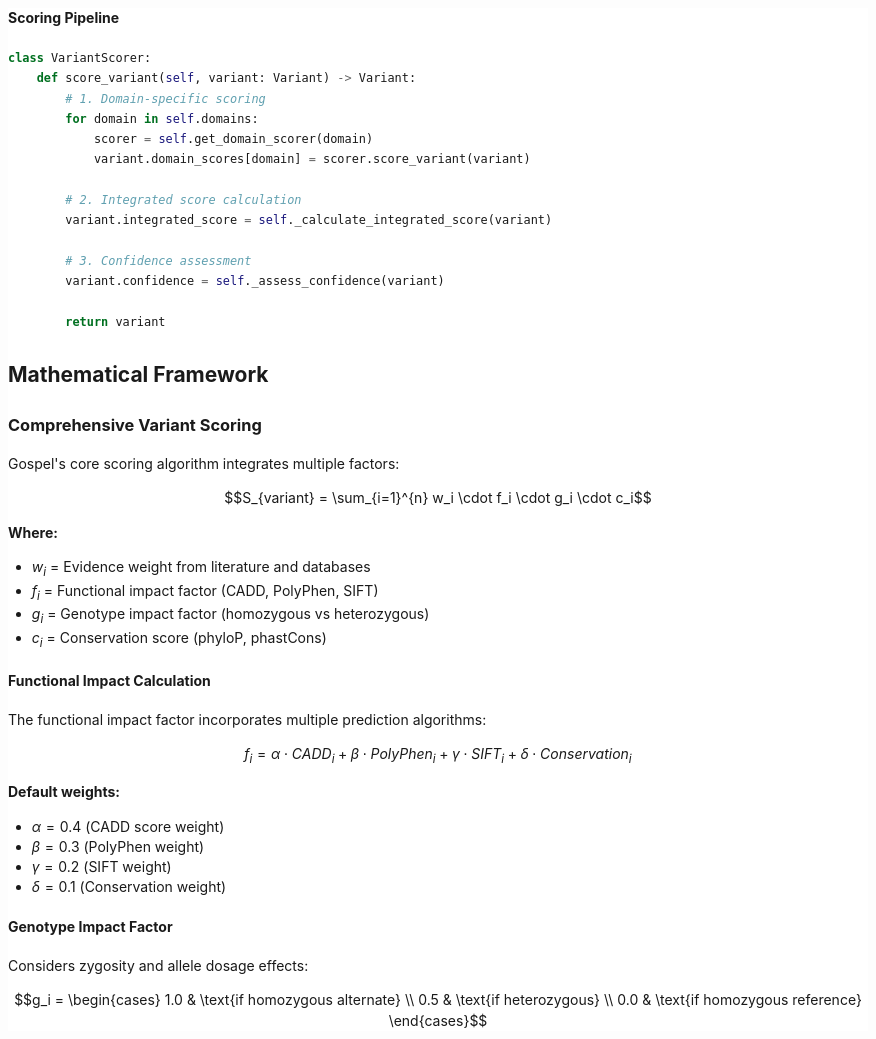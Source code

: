 #### Scoring Pipeline

```python
class VariantScorer:
    def score_variant(self, variant: Variant) -> Variant:
        # 1. Domain-specific scoring
        for domain in self.domains:
            scorer = self.get_domain_scorer(domain)
            variant.domain_scores[domain] = scorer.score_variant(variant)
        
        # 2. Integrated score calculation
        variant.integrated_score = self._calculate_integrated_score(variant)
        
        # 3. Confidence assessment
        variant.confidence = self._assess_confidence(variant)
        
        return variant
```

## Mathematical Framework

### Comprehensive Variant Scoring

Gospel's core scoring algorithm integrates multiple factors:

$$S_{variant} = \sum_{i=1}^{n} w_i \cdot f_i \cdot g_i \cdot c_i$$

**Where:**
- $w_i$ = Evidence weight from literature and databases
- $f_i$ = Functional impact factor (CADD, PolyPhen, SIFT)
- $g_i$ = Genotype impact factor (homozygous vs heterozygous)
- $c_i$ = Conservation score (phyloP, phastCons)

#### Functional Impact Calculation

The functional impact factor incorporates multiple prediction algorithms:

$$f_i = \alpha \cdot CADD_i + \beta \cdot PolyPhen_i + \gamma \cdot SIFT_i + \delta \cdot Conservation_i$$

**Default weights:**
- $\alpha = 0.4$ (CADD score weight)
- $\beta = 0.3$ (PolyPhen weight)
- $\gamma = 0.2$ (SIFT weight)
- $\delta = 0.1$ (Conservation weight)

#### Genotype Impact Factor

Considers zygosity and allele dosage effects:

$$g_i = \begin{cases}
1.0 & \text{if homozygous alternate} \\
0.5 & \text{if heterozygous} \\
0.0 & \text{if homozygous reference}
\end{cases}$$
